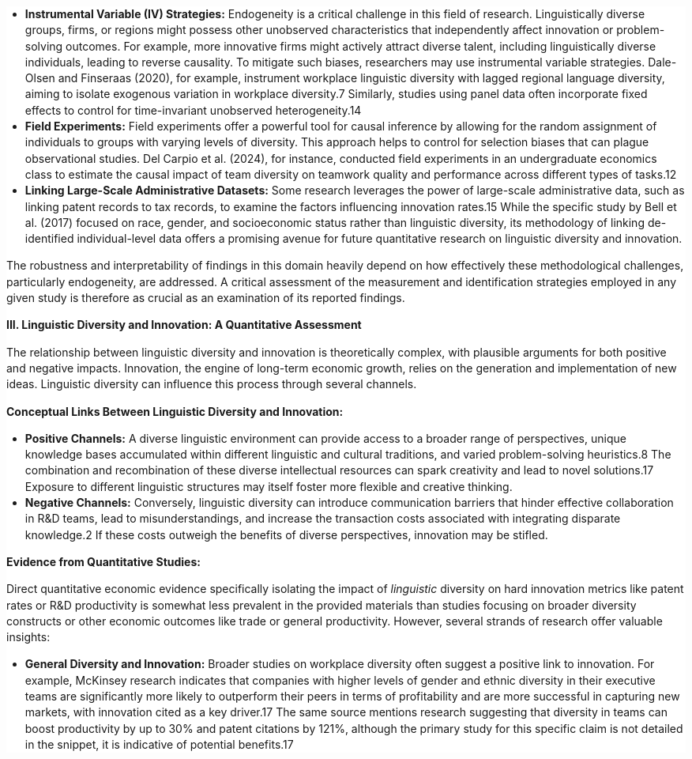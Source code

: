 * **Instrumental Variable (IV) Strategies:** Endogeneity is a critical challenge in this field of research. Linguistically diverse groups, firms, or regions might possess other unobserved characteristics that independently affect innovation or problem-solving outcomes. For example, more innovative firms might actively attract diverse talent, including linguistically diverse individuals, leading to reverse causality. To mitigate such biases, researchers may use instrumental variable strategies. Dale-Olsen and Finseraas (2020), for example, instrument workplace linguistic diversity with lagged regional language diversity, aiming to isolate exogenous variation in workplace diversity.7 Similarly, studies using panel data often incorporate fixed effects to control for time-invariant unobserved heterogeneity.14  
* **Field Experiments:** Field experiments offer a powerful tool for causal inference by allowing for the random assignment of individuals to groups with varying levels of diversity. This approach helps to control for selection biases that can plague observational studies. Del Carpio et al. (2024), for instance, conducted field experiments in an undergraduate economics class to estimate the causal impact of team diversity on teamwork quality and performance across different types of tasks.12  
* **Linking Large-Scale Administrative Datasets:** Some research leverages the power of large-scale administrative data, such as linking patent records to tax records, to examine the factors influencing innovation rates.15 While the specific study by Bell et al. (2017) focused on race, gender, and socioeconomic status rather than linguistic diversity, its methodology of linking de-identified individual-level data offers a promising avenue for future quantitative research on linguistic diversity and innovation.

The robustness and interpretability of findings in this domain heavily depend on how effectively these methodological challenges, particularly endogeneity, are addressed. A critical assessment of the measurement and identification strategies employed in any given study is therefore as crucial as an examination of its reported findings.

**III. Linguistic Diversity and Innovation: A Quantitative Assessment**

The relationship between linguistic diversity and innovation is theoretically complex, with plausible arguments for both positive and negative impacts. Innovation, the engine of long-term economic growth, relies on the generation and implementation of new ideas. Linguistic diversity can influence this process through several channels.

**Conceptual Links Between Linguistic Diversity and Innovation:**

* **Positive Channels:** A diverse linguistic environment can provide access to a broader range of perspectives, unique knowledge bases accumulated within different linguistic and cultural traditions, and varied problem-solving heuristics.8 The combination and recombination of these diverse intellectual resources can spark creativity and lead to novel solutions.17 Exposure to different linguistic structures may itself foster more flexible and creative thinking.  
* **Negative Channels:** Conversely, linguistic diversity can introduce communication barriers that hinder effective collaboration in R\&D teams, lead to misunderstandings, and increase the transaction costs associated with integrating disparate knowledge.2 If these costs outweigh the benefits of diverse perspectives, innovation may be stifled.

**Evidence from Quantitative Studies:**

Direct quantitative economic evidence specifically isolating the impact of *linguistic* diversity on hard innovation metrics like patent rates or R\&D productivity is somewhat less prevalent in the provided materials than studies focusing on broader diversity constructs or other economic outcomes like trade or general productivity. However, several strands of research offer valuable insights:

* **General Diversity and Innovation:** Broader studies on workplace diversity often suggest a positive link to innovation. For example, McKinsey research indicates that companies with higher levels of gender and ethnic diversity in their executive teams are significantly more likely to outperform their peers in terms of profitability and are more successful in capturing new markets, with innovation cited as a key driver.17 The same source mentions research suggesting that diversity in teams can boost productivity by up to 30% and patent citations by 121%, although the primary study for this specific claim is not detailed in the snippet, it is indicative of potential benefits.17  